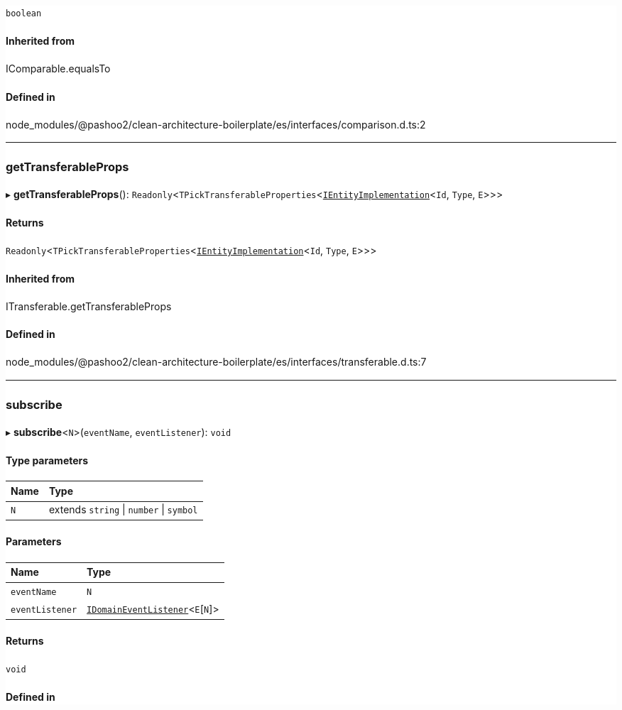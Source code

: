 `boolean`

#### Inherited from

IComparable.equalsTo

#### Defined in

node_modules/@pashoo2/clean-architecture-boilerplate/es/interfaces/comparison.d.ts:2

___

### getTransferableProps

▸ **getTransferableProps**(): `Readonly`<`TPickTransferableProperties`<[`IEntityImplementation`](entities.interfaces.ientityimplementation.md)<`Id`, `Type`, `E`\>\>\>

#### Returns

`Readonly`<`TPickTransferableProperties`<[`IEntityImplementation`](entities.interfaces.ientityimplementation.md)<`Id`, `Type`, `E`\>\>\>

#### Inherited from

ITransferable.getTransferableProps

#### Defined in

node_modules/@pashoo2/clean-architecture-boilerplate/es/interfaces/transferable.d.ts:7

___

### subscribe

▸ **subscribe**<`N`\>(`eventName`, `eventListener`): `void`

#### Type parameters

| Name | Type |
| :------ | :------ |
| `N` | extends `string` \| `number` \| `symbol` |

#### Parameters

| Name | Type |
| :------ | :------ |
| `eventName` | `N` |
| `eventListener` | [`IDomainEventListener`](events.interfaces.idomaineventlistener.md)<`E`[`N`]\> |

#### Returns

`void`

#### Defined in
